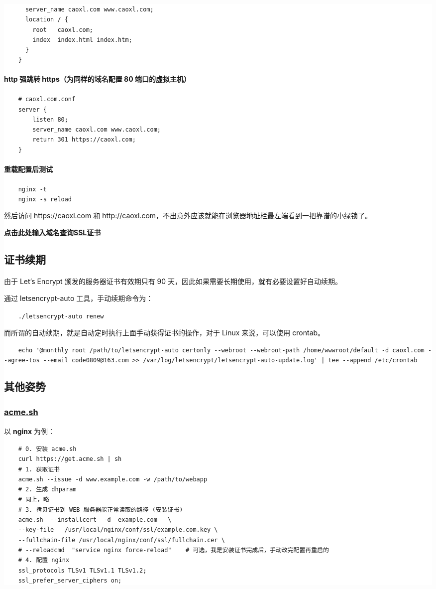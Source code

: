 ```
      server_name caoxl.com www.caoxl.com;
      location / {
        root   caoxl.com;
        index  index.html index.htm;
      }
    }
```

#### http 强跳转 https（为同样的域名配置 80 端口的虚拟主机）
```
    # caoxl.com.conf
    server {
        listen 80;
        server_name caoxl.com www.caoxl.com;
        return 301 https://caoxl.com;
    }
```

#### 重载配置后测试
```
    nginx -t
    nginx -s reload
```

然后访问 <u>https://caoxl.com</u> 和 <u>http://caoxl.com</u>，不出意外应该就能在浏览器地址栏最左端看到一把靠谱的小绿锁了。

**<u>[点击此处输入域名查询SSL证书](https://www.ssllabs.com/ssltest/index.html)</u>**

## 证书续期

由于 Let’s Encrypt 颁发的服务器证书有效期只有 90 天，因此如果需要长期使用，就有必要设置好自动续期。

通过 letsencrypt-auto 工具，手动续期命令为：
```
    ./letsencrypt-auto renew
```

而所谓的自动续期，就是自动定时执行上面手动获得证书的操作，对于 Linux 来说，可以使用 crontab。

```
    echo '@monthly root /path/to/letsencrypt-auto certonly --webroot --webroot-path /home/wwwroot/default -d caoxl.com --agree-tos --email code0809@163.com >> /var/log/letsencrypt/letsencrypt-auto-update.log' | tee --append /etc/crontab
```

## 其他姿势

### <u>[acme.sh](https://github.com/Neilpang/acme.sh/wiki/%E8%AF%B4%E6%98%8E)</u>

以 **nginx** 为例：
```
    # 0. 安装 acme.sh 
    curl https://get.acme.sh | sh
    # 1. 获取证书
    acme.sh --issue -d www.example.com -w /path/to/webapp
    # 2. 生成 dhparam
    # 同上，略
    # 3. 拷贝证书到 WEB 服务器能正常读取的路径 (安装证书)
    acme.sh  --installcert  -d  example.com   \
    --key-file   /usr/local/nginx/conf/ssl/example.com.key \
    --fullchain-file /usr/local/nginx/conf/ssl/fullchain.cer \
    # --reloadcmd  "service nginx force-reload"    # 可选，我是安装证书完成后，手动改完配置再重启的
    # 4. 配置 nginx
    ssl_protocols TLSv1 TLSv1.1 TLSv1.2;
    ssl_prefer_server_ciphers on;
```